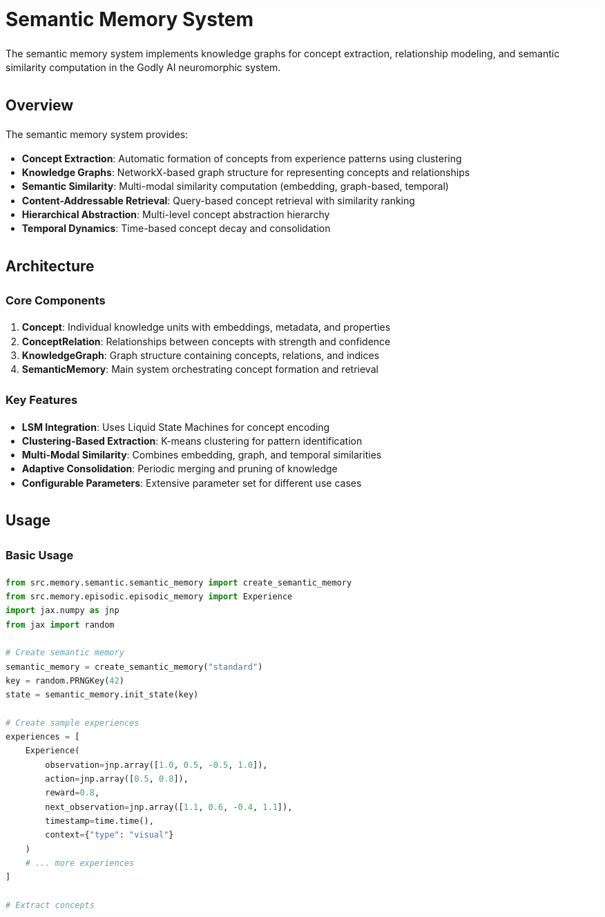 # Semantic Memory System

The semantic memory system implements knowledge graphs for concept extraction, relationship modeling, and semantic similarity computation in the Godly AI neuromorphic system.

## Overview

The semantic memory system provides:

- **Concept Extraction**: Automatic formation of concepts from experience patterns using clustering
- **Knowledge Graphs**: NetworkX-based graph structure for representing concepts and relationships
- **Semantic Similarity**: Multi-modal similarity computation (embedding, graph-based, temporal)
- **Content-Addressable Retrieval**: Query-based concept retrieval with similarity ranking
- **Hierarchical Abstraction**: Multi-level concept abstraction hierarchy
- **Temporal Dynamics**: Time-based concept decay and consolidation

## Architecture

### Core Components

1. **Concept**: Individual knowledge units with embeddings, metadata, and properties
2. **ConceptRelation**: Relationships between concepts with strength and confidence
3. **KnowledgeGraph**: Graph structure containing concepts, relations, and indices
4. **SemanticMemory**: Main system orchestrating concept formation and retrieval

### Key Features

- **LSM Integration**: Uses Liquid State Machines for concept encoding
- **Clustering-Based Extraction**: K-means clustering for pattern identification
- **Multi-Modal Similarity**: Combines embedding, graph, and temporal similarities
- **Adaptive Consolidation**: Periodic merging and pruning of knowledge
- **Configurable Parameters**: Extensive parameter set for different use cases

## Usage

### Basic Usage

```python
from src.memory.semantic.semantic_memory import create_semantic_memory
from src.memory.episodic.episodic_memory import Experience
import jax.numpy as jnp
from jax import random

# Create semantic memory
semantic_memory = create_semantic_memory("standard")
key = random.PRNGKey(42)
state = semantic_memory.init_state(key)

# Create sample experiences
experiences = [
    Experience(
        observation=jnp.array([1.0, 0.5, -0.5, 1.0]),
        action=jnp.array([0.5, 0.8]),
        reward=0.8,
        next_observation=jnp.array([1.1, 0.6, -0.4, 1.1]),
        timestamp=time.time(),
        context={"type": "visual"}
    )
    # ... more experiences
]

# Extract concepts
```